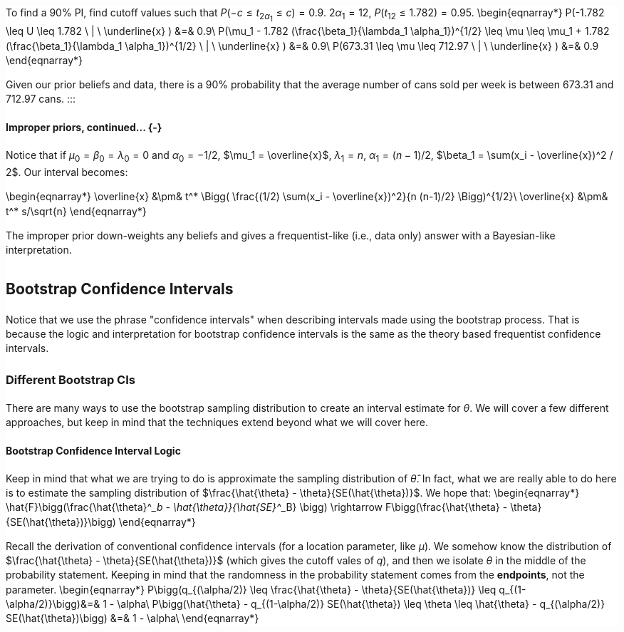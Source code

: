 
To find a 90% PI, find cutoff values such that $P(-c \leq t_{2\alpha_1} \leq c) = 0.9$. $2 \alpha_1 =12$, $P(t_{12} \leq 1.782) = 0.95$.
\begin{eqnarray*}
P(-1.782 \leq U \leq 1.782  \  | \ \underline{x} ) &=& 0.9\\
P(\mu_1 - 1.782 (\frac{\beta_1}{\lambda_1 \alpha_1})^{1/2} \leq \mu \leq \mu_1 + 1.782 (\frac{\beta_1}{\lambda_1 \alpha_1})^{1/2} \  | \ \underline{x} ) &=& 0.9\\
P(673.31 \leq \mu \leq 712.97 \  | \ \underline{x} ) &=& 0.9
\end{eqnarray*}

Given our prior beliefs and data, there is a 90% probability that the average number of cans sold per week is between 673.31 and 712.97 cans.
:::

#### Improper priors, continued... {-}
Notice that if $\mu_0 = \beta_0 = \lambda_0 = 0$ and $\alpha_0= -1/2$, $\mu_1 = \overline{x}$, $\lambda_1 = n$, $\alpha_1 = (n-1)/2$, $\beta_1 = \sum(x_i - \overline{x})^2 / 2$.  Our interval becomes:

\begin{eqnarray*}
\overline{x} &\pm& t^* \Bigg( \frac{(1/2) \sum(x_i - \overline{x})^2}{n (n-1)/2} \Bigg)^{1/2}\\
\overline{x} &\pm& t^* s/\sqrt{n}
\end{eqnarray*}


The improper prior down-weights any beliefs and gives a frequentist-like (i.e., data only) answer with a Bayesian-like interpretation.


## Bootstrap Confidence Intervals

Notice that we use the phrase "confidence intervals" when describing intervals made using the bootstrap process.  That is because the logic and interpretation for bootstrap confidence intervals is the same as the theory based frequentist confidence intervals.  

### Different Bootstrap CIs

There are many ways to use the bootstrap sampling distribution to create an interval estimate for $\theta$.  We will cover a few different approaches, but keep in mind that the techniques extend beyond what we will cover here.

#### Bootstrap Confidence Interval Logic

Keep in mind that what we are trying to do is approximate the sampling distribution of $\hat{\theta}$.  In fact, what we are really able to do here is to estimate the sampling distribution of $\frac{\hat{\theta} - \theta}{SE(\hat{\theta})}$.  We hope that:
\begin{eqnarray*}
\hat{F}\bigg(\frac{\hat{\theta}^*_b - \hat{\theta}}{\hat{SE}^*_B} \bigg) \rightarrow F\bigg(\frac{\hat{\theta} - \theta}{SE(\hat{\theta})}\bigg)
\end{eqnarray*}

Recall the derivation of conventional confidence intervals (for a location parameter, like $\mu$).  We somehow know the distribution of $\frac{\hat{\theta} - \theta}{SE(\hat{\theta})}$ (which gives the cutoff vales of $q$), and then we isolate $\theta$ in the middle of the probability statement.  Keeping in mind that the randomness in the probability statement comes from the **endpoints**, not the parameter.
\begin{eqnarray*}
P\bigg(q_{(\alpha/2)} \leq \frac{\hat{\theta} - \theta}{SE(\hat{\theta})} \leq q_{(1-\alpha/2)}\bigg)&=& 1 - \alpha\\
P\bigg(\hat{\theta} - q_{(1-\alpha/2)} SE(\hat{\theta}) \leq \theta \leq \hat{\theta} - q_{(\alpha/2)} SE(\hat{\theta})\bigg) &=& 1 - \alpha\\
\end{eqnarray*}
